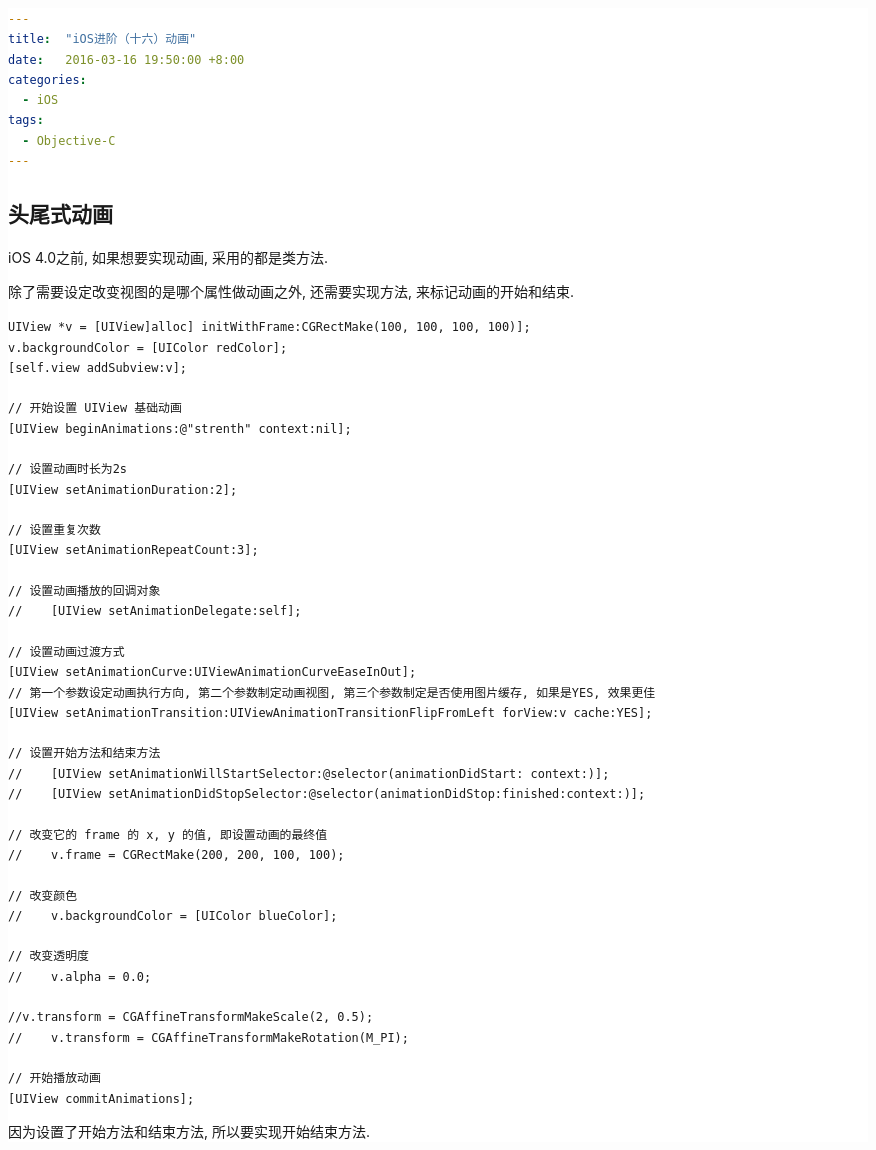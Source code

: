 ```yaml
---
title:  "iOS进阶（十六）动画"
date:   2016-03-16 19:50:00 +8:00
categories: 
  - iOS
tags: 
  - Objective-C
---
```

## 头尾式动画

iOS 4.0之前, 如果想要实现动画, 采用的都是类方法.

除了需要设定改变视图的是哪个属性做动画之外, 还需要实现方法, 来标记动画的开始和结束.

```objc
UIView *v = [UIView]alloc] initWithFrame:CGRectMake(100, 100, 100, 100)];
v.backgroundColor = [UIColor redColor];
[self.view addSubview:v];
            
// 开始设置 UIView 基础动画
[UIView beginAnimations:@"strenth" context:nil];

// 设置动画时长为2s
[UIView setAnimationDuration:2];

// 设置重复次数
[UIView setAnimationRepeatCount:3];

// 设置动画播放的回调对象
//    [UIView setAnimationDelegate:self];

// 设置动画过渡方式
[UIView setAnimationCurve:UIViewAnimationCurveEaseInOut];
// 第一个参数设定动画执行方向, 第二个参数制定动画视图, 第三个参数制定是否使用图片缓存, 如果是YES, 效果更佳
[UIView setAnimationTransition:UIViewAnimationTransitionFlipFromLeft forView:v cache:YES];

// 设置开始方法和结束方法
//    [UIView setAnimationWillStartSelector:@selector(animationDidStart: context:)];
//    [UIView setAnimationDidStopSelector:@selector(animationDidStop:finished:context:)];

// 改变它的 frame 的 x, y 的值, 即设置动画的最终值
//    v.frame = CGRectMake(200, 200, 100, 100);

// 改变颜色
//    v.backgroundColor = [UIColor blueColor];

// 改变透明度
//    v.alpha = 0.0;

//v.transform = CGAffineTransformMakeScale(2, 0.5);
//    v.transform = CGAffineTransformMakeRotation(M_PI);

// 开始播放动画
[UIView commitAnimations];
```
因为设置了开始方法和结束方法, 所以要实现开始结束方法.
